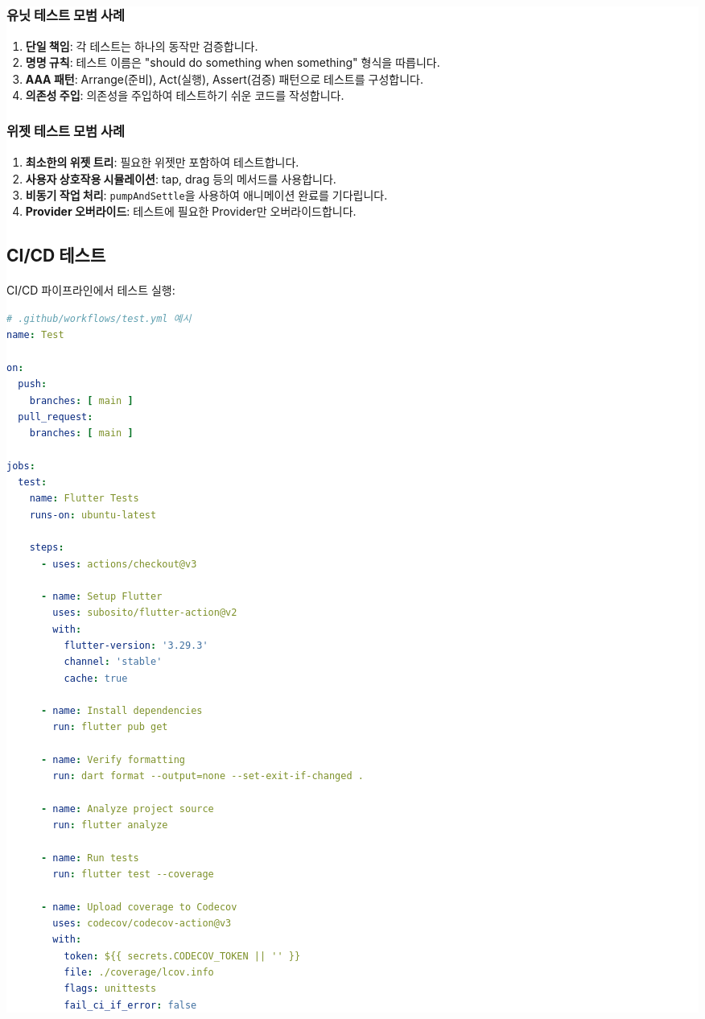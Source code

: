 ### 유닛 테스트 모범 사례

1. **단일 책임**: 각 테스트는 하나의 동작만 검증합니다.
2. **명명 규칙**: 테스트 이름은 "should do something when something" 형식을 따릅니다.
3. **AAA 패턴**: Arrange(준비), Act(실행), Assert(검증) 패턴으로 테스트를 구성합니다.
4. **의존성 주입**: 의존성을 주입하여 테스트하기 쉬운 코드를 작성합니다.

### 위젯 테스트 모범 사례

1. **최소한의 위젯 트리**: 필요한 위젯만 포함하여 테스트합니다.
2. **사용자 상호작용 시뮬레이션**: tap, drag 등의 메서드를 사용합니다.
3. **비동기 작업 처리**: `pumpAndSettle`을 사용하여 애니메이션 완료를 기다립니다.
4. **Provider 오버라이드**: 테스트에 필요한 Provider만 오버라이드합니다.

## CI/CD 테스트

CI/CD 파이프라인에서 테스트 실행:

```yaml
# .github/workflows/test.yml 예시
name: Test

on:
  push:
    branches: [ main ]
  pull_request:
    branches: [ main ]

jobs:
  test:
    name: Flutter Tests
    runs-on: ubuntu-latest
    
    steps:
      - uses: actions/checkout@v3
      
      - name: Setup Flutter
        uses: subosito/flutter-action@v2
        with:
          flutter-version: '3.29.3'
          channel: 'stable'
          cache: true
      
      - name: Install dependencies
        run: flutter pub get
      
      - name: Verify formatting
        run: dart format --output=none --set-exit-if-changed .
      
      - name: Analyze project source
        run: flutter analyze
      
      - name: Run tests
        run: flutter test --coverage
      
      - name: Upload coverage to Codecov
        uses: codecov/codecov-action@v3
        with:
          token: ${{ secrets.CODECOV_TOKEN || '' }}
          file: ./coverage/lcov.info
          flags: unittests
          fail_ci_if_error: false
```
